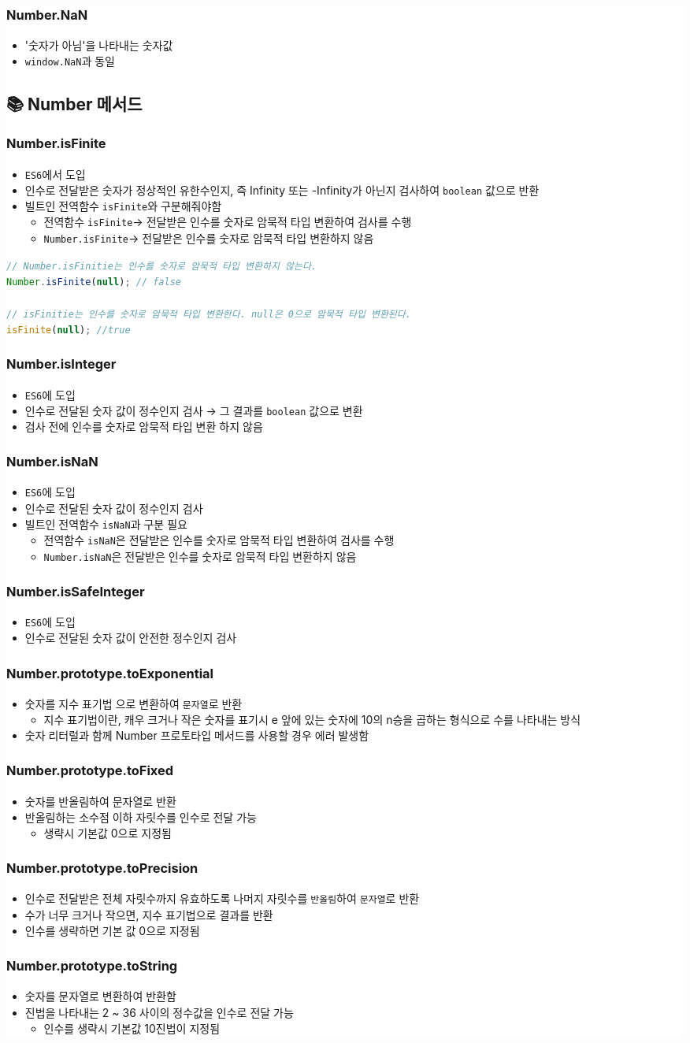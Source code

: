### Number.NaN

- '숫자가 아님'을 나타내는 숫자값
- `window.NaN`과 동일

## 📚 Number 메서드

### Number.isFinite

- `ES6`에서 도입
- 인수로 전달받은 숫자가 정상적인 유한수인지, 즉 Infinity 또는 -Infinity가 아닌지 검사하여 `boolean` 값으로 반환
- 빌트인 전역함수 `isFinite`와 구분해줘야함
  - 전역함수 `isFinite`→ 전달받은 인수를 숫자로 암묵적 타입 변환하여 검사를 수행
  - `Number.isFinite`→ 전달받은 인수를 숫자로 암묵적 타입 변환하지 않음

```jsx
// Number.isFinitie는 인수를 숫자로 암묵적 타입 변환하지 않는다.
Number.isFinite(null); // false

// isFinitie는 인수를 숫자로 암묵적 타입 변환한다. null은 0으로 암묵적 타입 변환된다.
isFinite(null); //true
```

### Number.isInteger

- `ES6`에 도입
- 인수로 전달된 숫자 값이 정수인지 검사 → 그 결과를 `boolean` 값으로 변환
- 검사 전에 인수를 숫자로 암묵적 타입 변환 하지 않음

### Number.isNaN

- `ES6`에 도입
- 인수로 전달된 숫자 값이 정수인지 검사
- 빌트인 전역함수 `isNaN`과 구분 필요
  - 전역함수 `isNaN`은 전달받은 인수를 숫자로 암묵적 타입 변환하여 검사를 수행
  - `Number.isNaN`은 전달받은 인수를 숫자로 암묵적 타입 변환하지 않음

### Number.isSafeInteger

- `ES6`에 도입
- 인수로 전달된 숫자 값이 안전한 정수인지 검사

### Number.prototype.toExponential

- 숫자를 지수 표기법 으로 변환하여 `문자열`로 반환
  - 지수 표기법이란, 캐우 크거나 작은 숫자를 표기시 e 앞에 있는 숫자에 10의 n승을 곱하는 형식으로 수를 나타내는 방식
- 숫자 리터럴과 함께 Number 프로토타입 메서드를 사용할 경우 에러 발생함

### Number.prototype.toFixed

- 숫자를 반올림하여 문자열로 반환
- 반올림하는 소수점 이하 자릿수를 인수로 전달 가능
  - 생략시 기본값 0으로 지정됨

### Number.prototype.toPrecision

- 인수로 전달받은 전체 자릿수까지 유효하도록 나머지 자릿수를 `반올림`하여 `문자열`로 반환
- 수가 너무 크거나 작으면, 지수 표기법으로 결과를 반환
- 인수를 생략하면 기본 값 0으로 지정됨

### Number.prototype.toString

- 숫자를 문자열로 변환하여 반환함
- 진법을 나타내는 2 ~ 36 사이의 정수값을 인수로 전달 가능
  - 인수를 생략시 기본값 10진법이 지정됨
